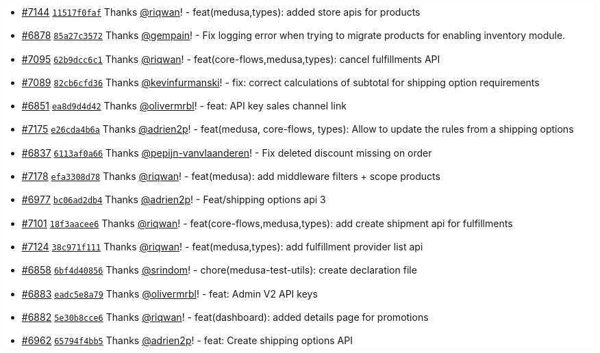 - [#7144](https://github.com/medusajs/medusa/pull/7144) [`11517f0faf`](https://github.com/medusajs/medusa/commit/11517f0fafdf00af256240448b58d149d8b6f600) Thanks [@riqwan](https://github.com/riqwan)! - feat(medusa,types): added store apis for products

- [#6878](https://github.com/medusajs/medusa/pull/6878) [`85a27c3572`](https://github.com/medusajs/medusa/commit/85a27c357295d01be5c66bf33ae93c1bbd239439) Thanks [@gempain](https://github.com/gempain)! - Fix logging error when trying to migrate products for enabling inventory module.

- [#7095](https://github.com/medusajs/medusa/pull/7095) [`62b9dcc6c1`](https://github.com/medusajs/medusa/commit/62b9dcc6c1ce46aadb7944215006c12da3c9f619) Thanks [@riqwan](https://github.com/riqwan)! - feat(core-flows,medusa,types): cancel fulfillments API

- [#7089](https://github.com/medusajs/medusa/pull/7089) [`82cb6cfd36`](https://github.com/medusajs/medusa/commit/82cb6cfd361db4147584b0073cfd01ff100a52e6) Thanks [@kevinfurmanski](https://github.com/kevinfurmanski)! - fix: correct calculations of subtotal for shipping option requirements

- [#6851](https://github.com/medusajs/medusa/pull/6851) [`ea8d9d4d42`](https://github.com/medusajs/medusa/commit/ea8d9d4d42210a5598b308656922c0e93c90b7c8) Thanks [@olivermrbl](https://github.com/olivermrbl)! - feat: API key sales channel link

- [#7175](https://github.com/medusajs/medusa/pull/7175) [`e26cda4b6a`](https://github.com/medusajs/medusa/commit/e26cda4b6afb7fb25f0b0a7a7ce20b7f914d35db) Thanks [@adrien2p](https://github.com/adrien2p)! - feat(medusa, core-flows, types): Allow to update the rules from a shipping options

- [#6837](https://github.com/medusajs/medusa/pull/6837) [`6113af0a66`](https://github.com/medusajs/medusa/commit/6113af0a66addd287335b792e8e8ac7915b9cb3f) Thanks [@pepijn-vanvlaanderen](https://github.com/pepijn-vanvlaanderen)! - Fix deleted discount missing on order

- [#7178](https://github.com/medusajs/medusa/pull/7178) [`efa3308d78`](https://github.com/medusajs/medusa/commit/efa3308d78993a7801fd14cde597a502423d8d94) Thanks [@riqwan](https://github.com/riqwan)! - feat(medusa): add middleware filters + scope products

- [#6977](https://github.com/medusajs/medusa/pull/6977) [`bc06ad2db4`](https://github.com/medusajs/medusa/commit/bc06ad2db48c999023ab823fefc1375196976e9b) Thanks [@adrien2p](https://github.com/adrien2p)! - Feat/shipping options api 3

- [#7101](https://github.com/medusajs/medusa/pull/7101) [`18f3aacee6`](https://github.com/medusajs/medusa/commit/18f3aacee6752854d377faa806f4cc67bc71456b) Thanks [@riqwan](https://github.com/riqwan)! - feat(core-flows,medusa,types): add create shipment api for fulfillments

- [#7124](https://github.com/medusajs/medusa/pull/7124) [`38c971f111`](https://github.com/medusajs/medusa/commit/38c971f111af69f176e7e9892eb59f5bae831fa7) Thanks [@riqwan](https://github.com/riqwan)! - feat(medusa,types): add fulfillment provider list api

- [#6858](https://github.com/medusajs/medusa/pull/6858) [`6bf4d40856`](https://github.com/medusajs/medusa/commit/6bf4d40856839b755ce33f85ee30d046be7341ab) Thanks [@srindom](https://github.com/srindom)! - chore(medusa-test-utils): create declaration file

- [#6883](https://github.com/medusajs/medusa/pull/6883) [`eadc5e8a79`](https://github.com/medusajs/medusa/commit/eadc5e8a794ec07f7b523808aa0fec2ac394c984) Thanks [@olivermrbl](https://github.com/olivermrbl)! - feat: Admin V2 API keys

- [#6882](https://github.com/medusajs/medusa/pull/6882) [`5e30b8cce6`](https://github.com/medusajs/medusa/commit/5e30b8cce63524d939a5068050798b0d8fcb9a53) Thanks [@riqwan](https://github.com/riqwan)! - feat(dashboard): added details page for promotions

- [#6962](https://github.com/medusajs/medusa/pull/6962) [`65794f4bb5`](https://github.com/medusajs/medusa/commit/65794f4bb56e4fd3f0ccb7656a948f856f05324e) Thanks [@adrien2p](https://github.com/adrien2p)! - feat: Create shipping options API
